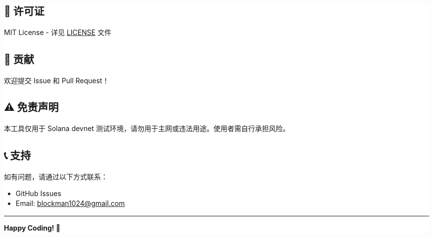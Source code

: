 ## 📄 许可证

MIT License - 详见 [LICENSE](LICENSE) 文件

## 🤝 贡献

欢迎提交 Issue 和 Pull Request！

## ⚠️ 免责声明

本工具仅用于 Solana devnet 测试环境，请勿用于主网或违法用途。使用者需自行承担风险。

## 📞 支持

如有问题，请通过以下方式联系：

- GitHub Issues
- Email: blockman1024@gmail.com

---

**Happy Coding! 🚀**
